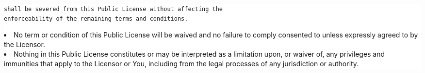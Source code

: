     shall be severed from this Public License without affecting the
    enforceability of the remaining terms and conditions.
  </li>
  <li id="s8c">
    No term or condition of this Public License will be waived and no failure to
    comply consented to unless expressly agreed to by the Licensor.
  </li>
  <li id="s8d">
    Nothing in this Public License constitutes or may be interpreted as a
    limitation upon, or waiver of, any privileges and immunities that apply to
    the Licensor or You, including from the legal processes of any jurisdiction
    or authority.
  </li>
</ol>
